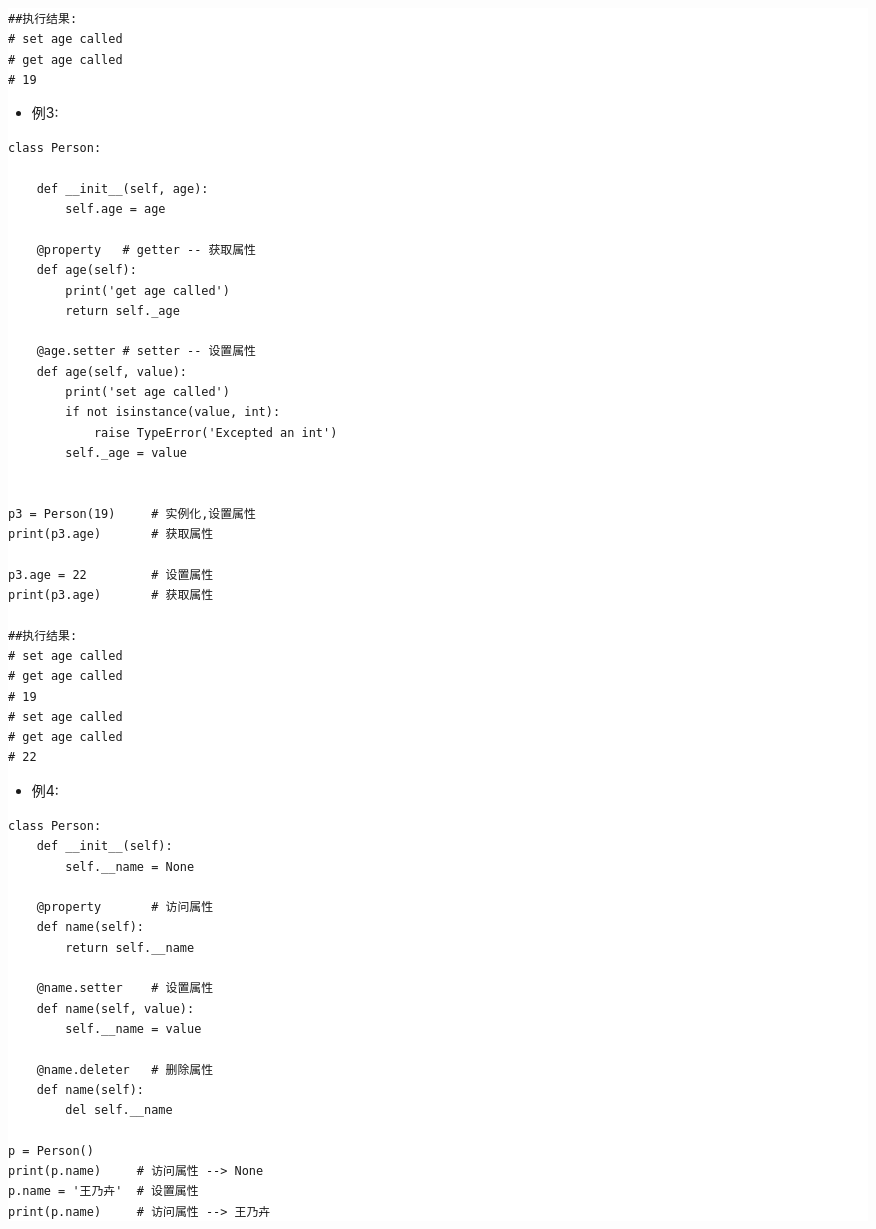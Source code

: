 ```
##执行结果:
# set age called
# get age called
# 19
```

- 例3:

```
class Person:

    def __init__(self, age):
        self.age = age

    @property   # getter -- 获取属性
    def age(self):
        print('get age called')
        return self._age

    @age.setter # setter -- 设置属性
    def age(self, value):
        print('set age called')
        if not isinstance(value, int):
            raise TypeError('Excepted an int')
        self._age = value


p3 = Person(19)     # 实例化,设置属性
print(p3.age)       # 获取属性

p3.age = 22         # 设置属性
print(p3.age)       # 获取属性

##执行结果:
# set age called
# get age called
# 19
# set age called
# get age called
# 22
```

- 例4:

```
class Person:
    def __init__(self):
        self.__name = None

    @property       # 访问属性
    def name(self):
        return self.__name

    @name.setter    # 设置属性
    def name(self, value):
        self.__name = value

    @name.deleter   # 删除属性
    def name(self):
        del self.__name

p = Person()
print(p.name)     # 访问属性 --> None
p.name = '王乃卉'  # 设置属性
print(p.name)     # 访问属性 --> 王乃卉
```